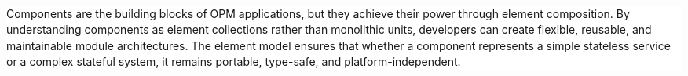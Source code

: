 Components are the building blocks of OPM applications, but they achieve their power through element composition. By understanding components as element collections rather than monolithic units, developers can create flexible, reusable, and maintainable module architectures. The element model ensures that whether a component represents a simple stateless service or a complex stateful system, it remains portable, type-safe, and platform-independent.
